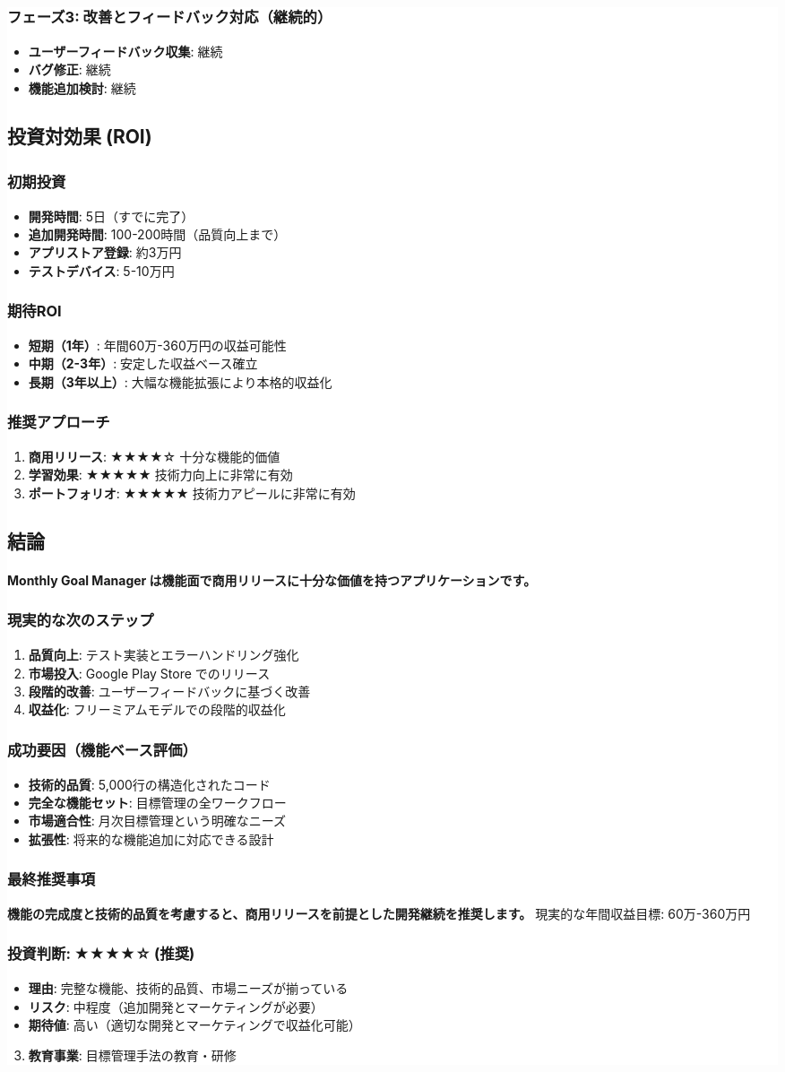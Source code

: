 ### フェーズ3: 改善とフィードバック対応（継続的）
- **ユーザーフィードバック収集**: 継続
- **バグ修正**: 継続
- **機能追加検討**: 継続

## 投資対効果 (ROI)

### 初期投資
- **開発時間**: 5日（すでに完了）
- **追加開発時間**: 100-200時間（品質向上まで）
- **アプリストア登録**: 約3万円
- **テストデバイス**: 5-10万円

### 期待ROI
- **短期（1年）**: 年間60万-360万円の収益可能性
- **中期（2-3年）**: 安定した収益ベース確立
- **長期（3年以上）**: 大幅な機能拡張により本格的収益化

### 推奨アプローチ
1. **商用リリース**: ★★★★☆ 十分な機能的価値
2. **学習効果**: ★★★★★ 技術力向上に非常に有効
3. **ポートフォリオ**: ★★★★★ 技術力アピールに非常に有効

## 結論

**Monthly Goal Manager は機能面で商用リリースに十分な価値を持つアプリケーションです。**

### 現実的な次のステップ
1. **品質向上**: テスト実装とエラーハンドリング強化
2. **市場投入**: Google Play Store でのリリース
3. **段階的改善**: ユーザーフィードバックに基づく改善
4. **収益化**: フリーミアムモデルでの段階的収益化

### 成功要因（機能ベース評価）
- **技術的品質**: 5,000行の構造化されたコード
- **完全な機能セット**: 目標管理の全ワークフロー
- **市場適合性**: 月次目標管理という明確なニーズ
- **拡張性**: 将来的な機能追加に対応できる設計

### 最終推奨事項
**機能の完成度と技術的品質を考慮すると、商用リリースを前提とした開発継続を推奨します。**
現実的な年間収益目標: 60万-360万円

### 投資判断: ★★★★☆ (推奨)
- **理由**: 完整な機能、技術的品質、市場ニーズが揃っている
- **リスク**: 中程度（追加開発とマーケティングが必要）
- **期待値**: 高い（適切な開発とマーケティングで収益化可能）
3. **教育事業**: 目標管理手法の教育・研修
